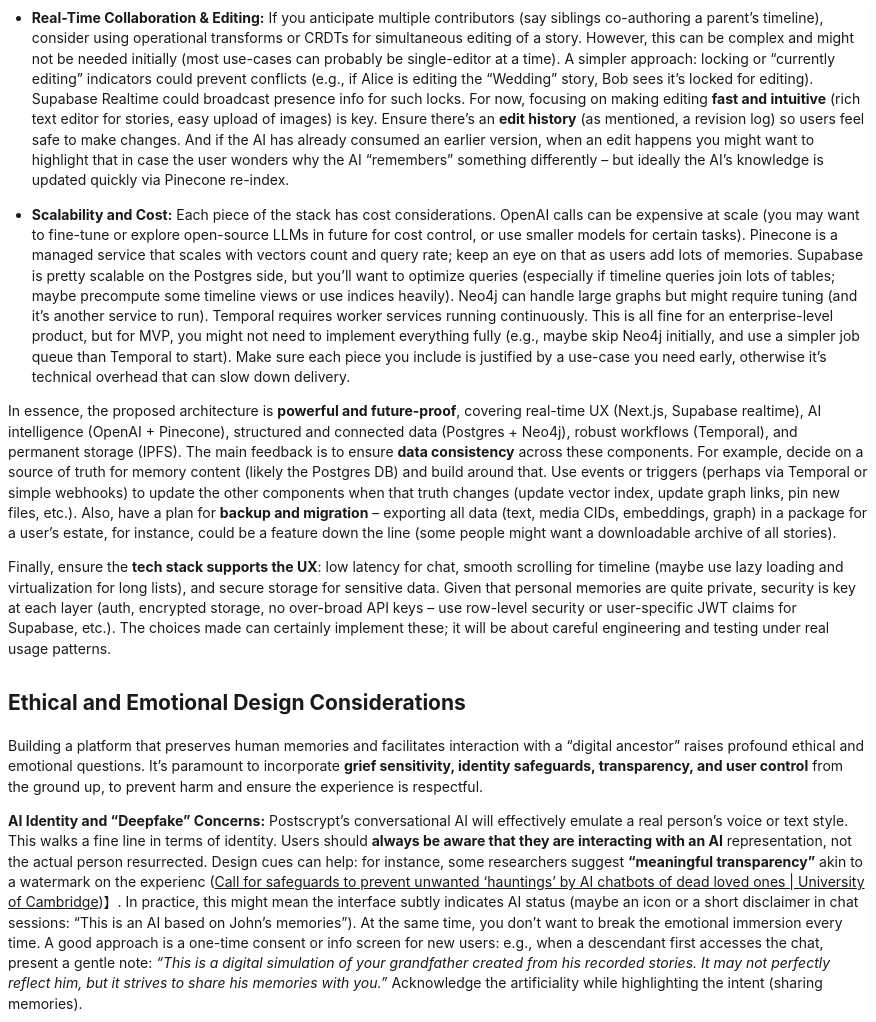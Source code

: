 
- **Real-Time Collaboration & Editing:** If you anticipate multiple contributors (say siblings co-authoring a parent’s timeline), consider using operational transforms or CRDTs for simultaneous editing of a story. However, this can be complex and might not be needed initially (most use-cases can probably be single-editor at a time). A simpler approach: locking or “currently editing” indicators could prevent conflicts (e.g., if Alice is editing the “Wedding” story, Bob sees it’s locked for editing). Supabase Realtime could broadcast presence info for such locks. For now, focusing on making editing **fast and intuitive** (rich text editor for stories, easy upload of images) is key.  Ensure there’s an **edit history** (as mentioned, a revision log) so users feel safe to make changes. And if the AI has already consumed an earlier version, when an edit happens you might want to highlight that in case the user wonders why the AI “remembers” something differently – but ideally the AI’s knowledge is updated quickly via Pinecone re-index.

- **Scalability and Cost:** Each piece of the stack has cost considerations. OpenAI calls can be expensive at scale (you may want to fine-tune or explore open-source LLMs in future for cost control, or use smaller models for certain tasks). Pinecone is a managed service that scales with vectors count and query rate; keep an eye on that as users add lots of memories. Supabase is pretty scalable on the Postgres side, but you’ll want to optimize queries (especially if timeline queries join lots of tables; maybe precompute some timeline views or use indices heavily). Neo4j can handle large graphs but might require tuning (and it’s another service to run). Temporal requires worker services running continuously. This is all fine for an enterprise-level product, but for MVP, you might not need to implement everything fully (e.g., maybe skip Neo4j initially, and use a simpler job queue than Temporal to start). Make sure each piece you include is justified by a use-case you need early, otherwise it’s technical overhead that can slow down delivery.

In essence, the proposed architecture is **powerful and future-proof**, covering real-time UX (Next.js, Supabase realtime), AI intelligence (OpenAI + Pinecone), structured and connected data (Postgres + Neo4j), robust workflows (Temporal), and permanent storage (IPFS). The main feedback is to ensure **data consistency** across these components. For example, decide on a source of truth for memory content (likely the Postgres DB) and build around that. Use events or triggers (perhaps via Temporal or simple webhooks) to update the other components when that truth changes (update vector index, update graph links, pin new files, etc.). Also, have a plan for **backup and migration** – exporting all data (text, media CIDs, embeddings, graph) in a package for a user’s estate, for instance, could be a feature down the line (some people might want a downloadable archive of all stories).

Finally, ensure the **tech stack supports the UX**: low latency for chat, smooth scrolling for timeline (maybe use lazy loading and virtualization for long lists), and secure storage for sensitive data. Given that personal memories are quite private, security is key at each layer (auth, encrypted storage, no over-broad API keys – use row-level security or user-specific JWT claims for Supabase, etc.). The choices made can certainly implement these; it will be about careful engineering and testing under real usage patterns.

## Ethical and Emotional Design Considerations

Building a platform that preserves human memories and facilitates interaction with a “digital ancestor” raises profound ethical and emotional questions. It’s paramount to incorporate **grief sensitivity, identity safeguards, transparency, and user control** from the ground up, to prevent harm and ensure the experience is respectful.

**AI Identity and “Deepfake” Concerns:** Postscrypt’s conversational AI will effectively emulate a real person’s voice or text style. This walks a fine line in terms of identity. Users should **always be aware that they are interacting with an AI** representation, not the actual person resurrected. Design cues can help: for instance, some researchers suggest **“meaningful transparency”** akin to a watermark on the experienc ([Call for safeguards to prevent unwanted ‘hauntings’ by AI chatbots of dead loved ones | University of Cambridge](https://www.cam.ac.uk/research/news/call-for-safeguards-to-prevent-unwanted-hauntings-by-ai-chatbots-of-dead-loved-ones#:~:text=The%20researchers%20recommend%20age%20restrictions,may%20cause%20seizures%2C%20for%20example))】. In practice, this might mean the interface subtly indicates AI status (maybe an icon or a short disclaimer in chat sessions: “This is an AI based on John’s memories”). At the same time, you don’t want to break the emotional immersion every time. A good approach is a one-time consent or info screen for new users: e.g., when a descendant first accesses the chat, present a gentle note: *“This is a digital simulation of your grandfather created from his recorded stories. It may not perfectly reflect him, but it strives to share his memories with you.”* Acknowledge the artificiality while highlighting the intent (sharing memories). 
